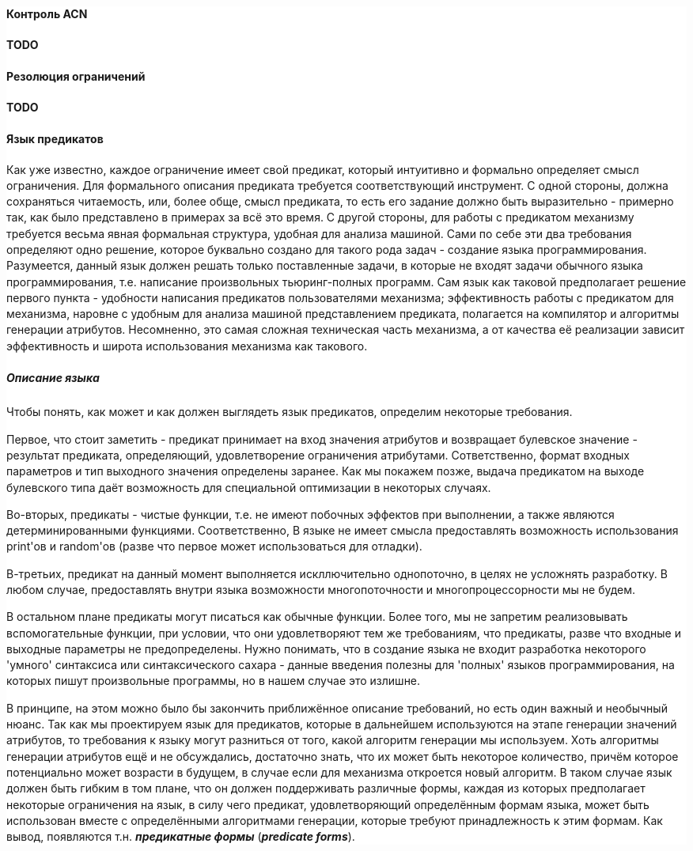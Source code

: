 #### Контроль ACN

**TODO**

#### Резолюция ограничений

**TODO**

#### Язык предикатов

Как уже известно, каждое ограничение имеет свой предикат, который интуитивно и формально определяет смысл ограничения. Для формального описания предиката требуется соответствующий инструмент. С одной стороны, должна сохраняться читаемость, или, более обще, смысл предиката, то есть его задание должно быть выразительно - примерно так, как было представлено в примерах за всё это время. С другой стороны, для работы с предикатом механизму требуется весьма явная формальная структура, удобная для анализа машиной. Сами по себе эти два требования определяют одно решение, которое буквально создано для такого рода задач - создание языка программирования. Разумеется, данный язык должен решать только поставленные задачи, в которые не входят задачи обычного языка программирования, т.е. написание произвольных тьюринг-полных программ. Сам язык как таковой предполагает решение первого пункта - удобности написания предикатов пользователями механизма; эффективность работы с предикатом для механизма, наровне с удобным для анализа машиной представлением предиката, полагается на компилятор и алгоритмы генерации атрибутов. Несомненно, это самая сложная техническая часть механизма, а от качества её реализации зависит эффективность и широта использования механизма как такового.

##### Описание языка

Чтобы понять, как может и как должен выглядеть язык предикатов, определим некоторые требования.

Первое, что стоит заметить - предикат принимает на вход значения атрибутов и возвращает булевское значение - результат предиката, определяющий, удовлетворение ограничения атрибутами. Сответственно, формат входных параметров и тип выходного значения определены заранее. Как мы покажем позже, выдача предикатом на выходе булевского типа даёт возможность для специальной оптимизации в некоторых случаях.

Во-вторых, предикаты - чистые функции, т.е. не имеют побочных эффектов при выполнении, а также являются детерминированными функциями. Соответственно, В языке не имеет смысла предоставлять возможность использования print'ов и random'ов (разве что первое может использоваться для отладки).

В-третьих, предикат на данный момент выполняется искллючительно однопоточно, в целях не усложнять разработку. В любом случае, предоставлять внутри языка возможности многопоточности и многопроцессорности мы не будем.

В остальном плане предикаты могут писаться как обычные функции. Более того, мы не запретим реализовывать вспомогательные функции, при условии, что они удовлетворяют тем же требованиям, что предикаты, разве что входные и выходные параметры не предопределены. Нужно понимать, что в создание языка не входит разработка некоторого 'умного' синтаксиса или синтаксического сахара - данные введения полезны для 'полных' языков программирования, на которых пишут произвольные программы, но в нашем случае это излишне.

В принципе, на этом можно было бы закончить приближённое описание требований, но есть один важный и необычный нюанс. Так как мы проектируем язык для предикатов, которые в дальнейшем используются на этапе генерации значений атрибутов, то требования к языку могут разниться от того, какой алгоритм генерации мы используем. Хоть алгоритмы генерации атрибутов ещё и не обсуждались, достаточно знать, что их может быть некоторое количество, причём которое потенциально может возрасти в будущем, в случае если для механизма откроется новый алгоритм. В таком случае язык должен быть гибким в том плане, что он должен поддерживать различные формы, каждая из которых предполагает некоторые ограничения на язык, в силу чего предикат, удовлетворяющий определённым формам языка, может быть использован вместе с определёнными алгоритмами генерации, которые требуют принадлежность к этим формам. Как вывод, появляются т.н. ***предикатные формы*** (***predicate forms***).
